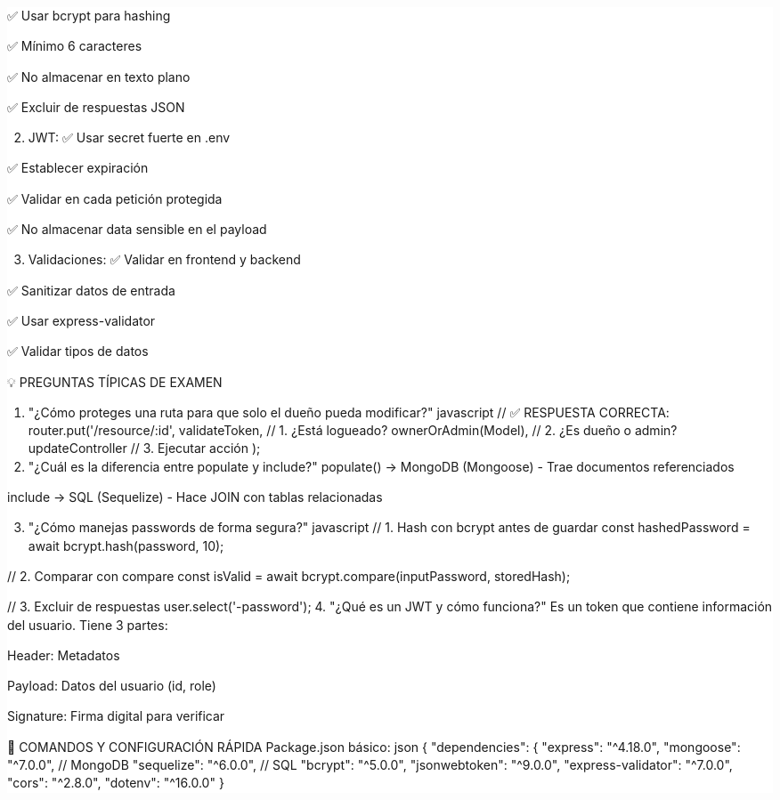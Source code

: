 ✅ Usar bcrypt para hashing

✅ Mínimo 6 caracteres

✅ No almacenar en texto plano

✅ Excluir de respuestas JSON

2. JWT:
✅ Usar secret fuerte en .env

✅ Establecer expiración

✅ Validar en cada petición protegida

✅ No almacenar data sensible en el payload

3. Validaciones:
✅ Validar en frontend y backend

✅ Sanitizar datos de entrada

✅ Usar express-validator

✅ Validar tipos de datos

💡 PREGUNTAS TÍPICAS DE EXAMEN
1. "¿Cómo proteges una ruta para que solo el dueño pueda modificar?"
javascript
// ✅ RESPUESTA CORRECTA:
router.put('/resource/:id', 
    validateToken,           // 1. ¿Está logueado?
    ownerOrAdmin(Model),     // 2. ¿Es dueño o admin?
    updateController         // 3. Ejecutar acción
);
2. "¿Cuál es la diferencia entre populate y include?"
populate() → MongoDB (Mongoose) - Trae documentos referenciados

include → SQL (Sequelize) - Hace JOIN con tablas relacionadas

3. "¿Cómo manejas passwords de forma segura?"
javascript
// 1. Hash con bcrypt antes de guardar
const hashedPassword = await bcrypt.hash(password, 10);

// 2. Comparar con compare
const isValid = await bcrypt.compare(inputPassword, storedHash);

// 3. Excluir de respuestas
user.select('-password');
4. "¿Qué es un JWT y cómo funciona?"
Es un token que contiene información del usuario. Tiene 3 partes:

Header: Metadatos

Payload: Datos del usuario (id, role)

Signature: Firma digital para verificar

🚀 COMANDOS Y CONFIGURACIÓN RÁPIDA
Package.json básico:
json
{
  "dependencies": {
    "express": "^4.18.0",
    "mongoose": "^7.0.0",      // MongoDB
    "sequelize": "^6.0.0",     // SQL
    "bcrypt": "^5.0.0",
    "jsonwebtoken": "^9.0.0",
    "express-validator": "^7.0.0",
    "cors": "^2.8.0",
    "dotenv": "^16.0.0"
  }